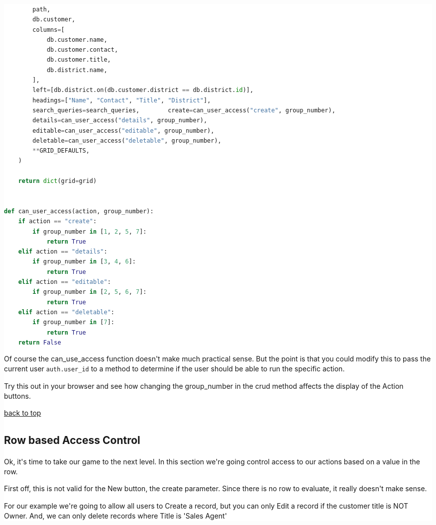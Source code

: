 ```python
        path,
        db.customer,
        columns=[
            db.customer.name,
            db.customer.contact,
            db.customer.title,
            db.district.name,
        ],
        left=[db.district.on(db.customer.district == db.district.id)],
        headings=["Name", "Contact", "Title", "District"],
        search_queries=search_queries,        create=can_user_access("create", group_number),
        details=can_user_access("details", group_number),
        editable=can_user_access("editable", group_number),
        deletable=can_user_access("deletable", group_number),
        **GRID_DEFAULTS,
    )

    return dict(grid=grid)


def can_user_access(action, group_number):
    if action == "create":
        if group_number in [1, 2, 5, 7]:
            return True
    elif action == "details":
        if group_number in [3, 4, 6]:
            return True
    elif action == "editable":
        if group_number in [2, 5, 6, 7]:
            return True
    elif action == "deletable":
        if group_number in [7]:
            return True
    return False
```
Of course the can_use_access function doesn't make much practical sense. But the point is that you could modify this to pass the current user `auth.user_id` to a method to determine if the user should be able to run the specific action.

Try this out in your browser and see how changing the group_number in the crud method affects the display of the Action buttons.

[back to top](#crud)

## Row based Access Control
Ok, it's time to take our game to the next level. In this section we're going control access to our actions based on a value in the row. 

First off, this is not valid for the New button, the create parameter. Since there is no row to evaluate, it really doesn't make sense.

For our example we're going to allow all users to Create a record, but you can only Edit a record if the customer title is NOT Owner. And, we can only delete records where Title is 'Sales Agent'
